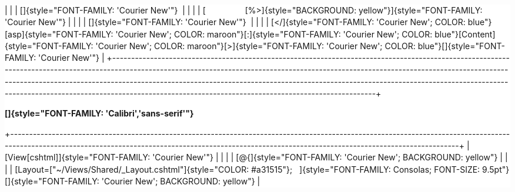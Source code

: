 |                                                                                                                                                                                                                                                                                                                                                                                                                                                                                     |
| []{style="FONT-FAMILY: 'Courier New'"}                                                                                                                                                                                                                                                                                                                                                                                                                                              |
|                                                                                                                                                                                                                                                                                                                                                                                                                                                                                     |
| [                 [%\>]{style="BACKGROUND: yellow"}]{style="FONT-FAMILY: 'Courier New'"}                                                                                                                                                                                                                                                                                                                                                                                            |
|                                                                                                                                                                                                                                                                                                                                                                                                                                                                                     |
| []{style="FONT-FAMILY: 'Courier New'"}                                                                                                                                                                                                                                                                                                                                                                                                                                              |
|                                                                                                                                                                                                                                                                                                                                                                                                                                                                                     |
| [\</]{style="FONT-FAMILY: 'Courier New'; COLOR: blue"}[asp]{style="FONT-FAMILY: 'Courier New'; COLOR: maroon"}[:]{style="FONT-FAMILY: 'Courier New'; COLOR: blue"}[Content]{style="FONT-FAMILY: 'Courier New'; COLOR: maroon"}[\>]{style="FONT-FAMILY: 'Courier New'; COLOR: blue"}[]{style="FONT-FAMILY: 'Courier New'"}                                                                                                                                                           |
+-------------------------------------------------------------------------------------------------------------------------------------------------------------------------------------------------------------------------------------------------------------------------------------------------------------------------------------------------------------------------------------------------------------------------------------------------------------------------------------+

**[]{style="FONT-FAMILY: 'Calibri','sans-serif'"}** 

+------------------------------------------------------------------------------------------------------------------------------------------------------------------------------------------------------------------------------------------------------------+
| [View\[cshtml\]]{style="FONT-FAMILY: 'Courier New'"}                                                                                                                                                                                                       |
|                                                                                                                                                                                                                                                            |
| [\@{]{style="FONT-FAMILY: 'Courier New'; BACKGROUND: yellow"}                                                                                                                                                                                              |
|                                                                                                                                                                                                                                                            |
| [Layout=[\"\~/Views/Shared/\_Layout.cshtml\"]{style="COLOR: #a31515"};   ]{style="FONT-FAMILY: Consolas; FONT-SIZE: 9.5pt"}[]{style="FONT-FAMILY: 'Courier New'; BACKGROUND: yellow"}                                                                      |